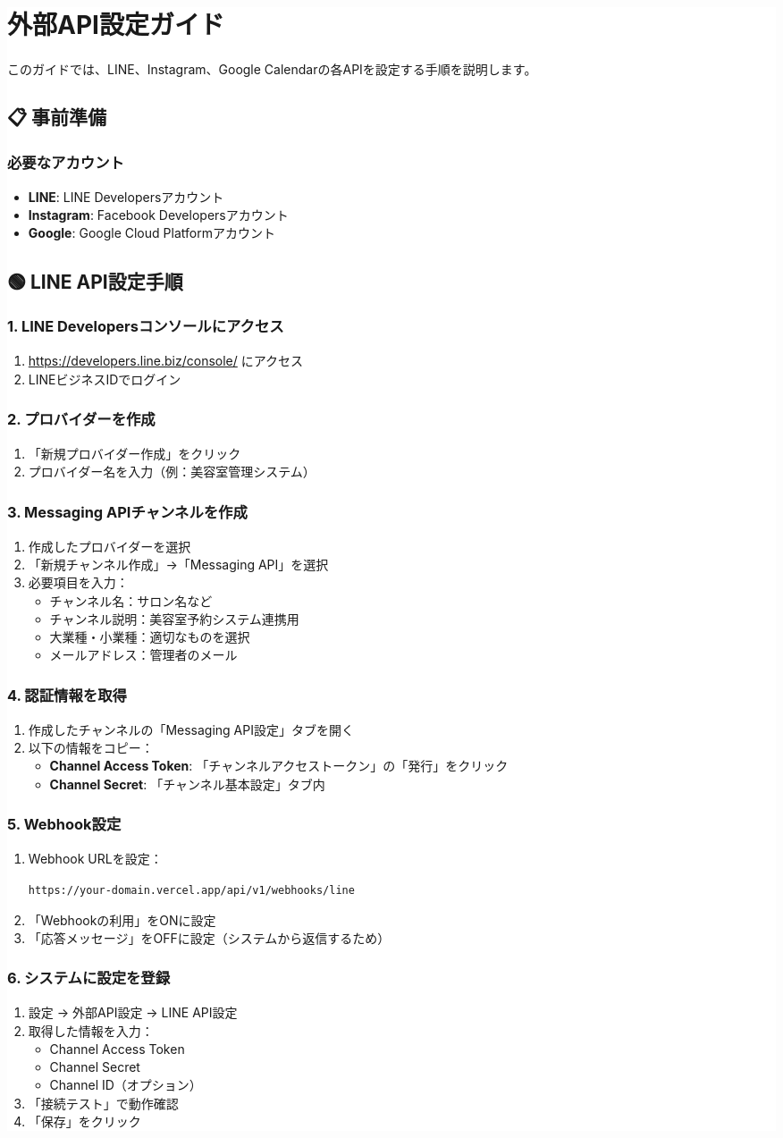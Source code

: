 # 外部API設定ガイド

このガイドでは、LINE、Instagram、Google Calendarの各APIを設定する手順を説明します。

## 📋 事前準備

### 必要なアカウント
- **LINE**: LINE Developersアカウント
- **Instagram**: Facebook Developersアカウント
- **Google**: Google Cloud Platformアカウント

## 🟢 LINE API設定手順

### 1. LINE Developersコンソールにアクセス
1. https://developers.line.biz/console/ にアクセス
2. LINEビジネスIDでログイン

### 2. プロバイダーを作成
1. 「新規プロバイダー作成」をクリック
2. プロバイダー名を入力（例：美容室管理システム）

### 3. Messaging APIチャンネルを作成
1. 作成したプロバイダーを選択
2. 「新規チャンネル作成」→「Messaging API」を選択
3. 必要項目を入力：
   - チャンネル名：サロン名など
   - チャンネル説明：美容室予約システム連携用
   - 大業種・小業種：適切なものを選択
   - メールアドレス：管理者のメール

### 4. 認証情報を取得
1. 作成したチャンネルの「Messaging API設定」タブを開く
2. 以下の情報をコピー：
   - **Channel Access Token**: 「チャンネルアクセストークン」の「発行」をクリック
   - **Channel Secret**: 「チャンネル基本設定」タブ内

### 5. Webhook設定
1. Webhook URLを設定：
   ```
   https://your-domain.vercel.app/api/v1/webhooks/line
   ```
2. 「Webhookの利用」をONに設定
3. 「応答メッセージ」をOFFに設定（システムから返信するため）

### 6. システムに設定を登録
1. 設定 → 外部API設定 → LINE API設定
2. 取得した情報を入力：
   - Channel Access Token
   - Channel Secret
   - Channel ID（オプション）
3. 「接続テスト」で動作確認
4. 「保存」をクリック
